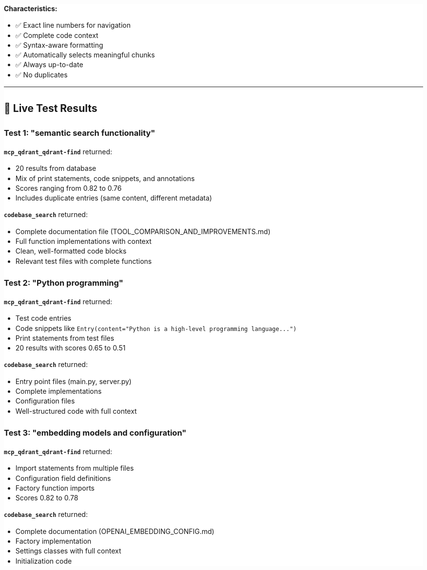**Characteristics:**
- ✅ Exact line numbers for navigation
- ✅ Complete code context
- ✅ Syntax-aware formatting
- ✅ Automatically selects meaningful chunks
- ✅ Always up-to-date
- ✅ No duplicates

---

## 🧪 Live Test Results

### Test 1: "semantic search functionality"

**`mcp_qdrant_qdrant-find`** returned:
- 20 results from database
- Mix of print statements, code snippets, and annotations
- Scores ranging from 0.82 to 0.76
- Includes duplicate entries (same content, different metadata)

**`codebase_search`** returned:
- Complete documentation file (TOOL_COMPARISON_AND_IMPROVEMENTS.md)
- Full function implementations with context
- Clean, well-formatted code blocks
- Relevant test files with complete functions

### Test 2: "Python programming"

**`mcp_qdrant_qdrant-find`** returned:
- Test code entries
- Code snippets like `Entry(content="Python is a high-level programming language...")`
- Print statements from test files
- 20 results with scores 0.65 to 0.51

**`codebase_search`** returned:
- Entry point files (main.py, server.py)
- Complete implementations
- Configuration files
- Well-structured code with full context

### Test 3: "embedding models and configuration"

**`mcp_qdrant_qdrant-find`** returned:
- Import statements from multiple files
- Configuration field definitions
- Factory function imports
- Scores 0.82 to 0.78

**`codebase_search`** returned:
- Complete documentation (OPENAI_EMBEDDING_CONFIG.md)
- Factory implementation
- Settings classes with full context
- Initialization code
